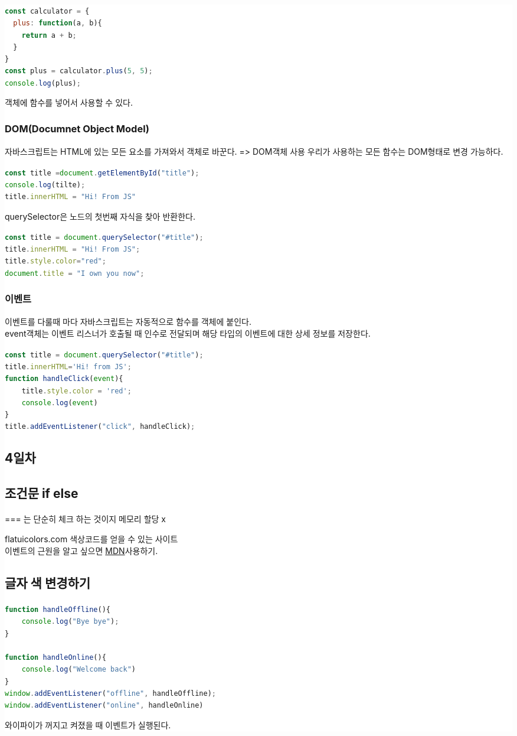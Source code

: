 ```javascript
const calculator = {
  plus: function(a, b){
    return a + b;
  }
}
const plus = calculator.plus(5, 5);
console.log(plus);
```
객체에 함수를 넣어서 사용할 수 있다.
### DOM(Documnet Object Model)
자바스크립트는 HTML에 있는 모든 요소를 가져와서 객체로 바꾼다. => DOM객체 사용
우리가 사용하는 모든 함수는 DOM형태로 변경 가능하다.  
```javascript
const title =document.getElementById("title");
console.log(tilte);
title.innerHTML = "Hi! From JS"
```

querySelector은 노드의 첫번째 자식을 찾아 반환한다.
```javascript
const title = document.querySelector("#title");
title.innerHTML = "Hi! From JS";
title.style.color="red";
document.title = "I own you now";
```
### 이벤트
이벤트를 다룰때 마다 자바스크립트는 자동적으로 함수를 객체에 붙인다.  
event객체는 이벤트 리스너가 호출될 때 인수로 전달되며 해당 타입의 이벤트에 대한 상세 정보를 저장한다.  
```javascript
const title = document.querySelector("#title");
title.innerHTML='Hi! from JS';
function handleClick(event){
    title.style.color = 'red';
    console.log(event)
}
title.addEventListener("click", handleClick);
```

## 4일차
## 조건문 if else
=== 는 단순히 체크 하는 것이지 메모리 할당 x  

flatuicolors.com 색상코드를 얻을 수 있는 사이트  
이벤트의 근원을 알고 싶으면 [MDN](https://developer.mozilla.org/ko/)사용하기.

## 글자 색 변경하기
```javascript
function handleOffline(){
    console.log("Bye bye");
}

function handleOnline(){
    console.log("Welcome back")
}
window.addEventListener("offline", handleOffline);
window.addEventListener("online", handleOnline)
```
와이파이가 꺼지고 켜졌을 때 이벤트가 실행된다.  
